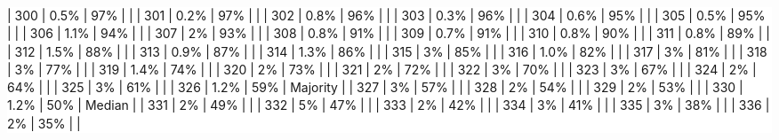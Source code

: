 | 300 | 0.5% | 97% |  |
| 301 | 0.2% | 97% |  |
| 302 | 0.8% | 96% |  |
| 303 | 0.3% | 96% |  |
| 304 | 0.6% | 95% |  |
| 305 | 0.5% | 95% |  |
| 306 | 1.1% | 94% |  |
| 307 | 2% | 93% |  |
| 308 | 0.8% | 91% |  |
| 309 | 0.7% | 91% |  |
| 310 | 0.8% | 90% |  |
| 311 | 0.8% | 89% |  |
| 312 | 1.5% | 88% |  |
| 313 | 0.9% | 87% |  |
| 314 | 1.3% | 86% |  |
| 315 | 3% | 85% |  |
| 316 | 1.0% | 82% |  |
| 317 | 3% | 81% |  |
| 318 | 3% | 77% |  |
| 319 | 1.4% | 74% |  |
| 320 | 2% | 73% |  |
| 321 | 2% | 72% |  |
| 322 | 3% | 70% |  |
| 323 | 3% | 67% |  |
| 324 | 2% | 64% |  |
| 325 | 3% | 61% |  |
| 326 | 1.2% | 59% | Majority |
| 327 | 3% | 57% |  |
| 328 | 2% | 54% |  |
| 329 | 2% | 53% |  |
| 330 | 1.2% | 50% | Median |
| 331 | 2% | 49% |  |
| 332 | 5% | 47% |  |
| 333 | 2% | 42% |  |
| 334 | 3% | 41% |  |
| 335 | 3% | 38% |  |
| 336 | 2% | 35% |  |